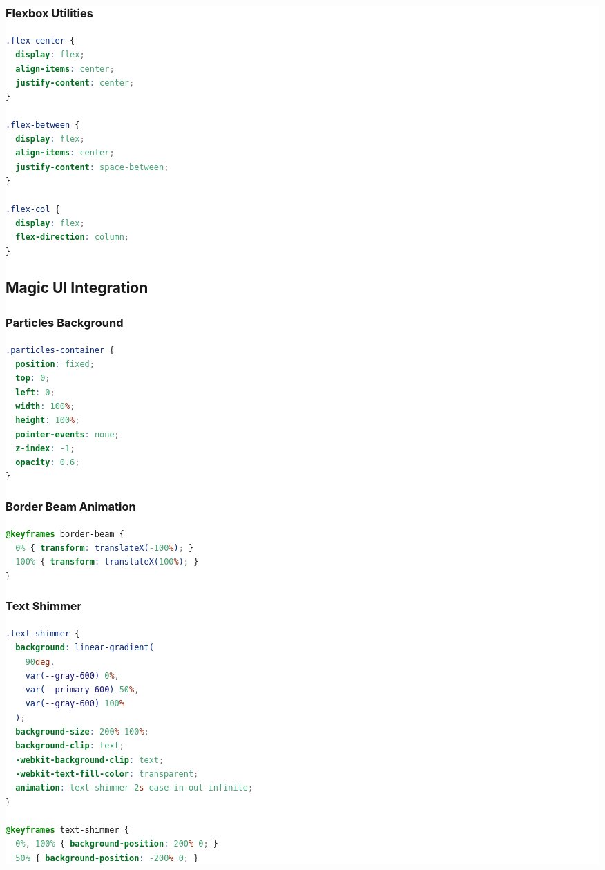 ### Flexbox Utilities
```css
.flex-center {
  display: flex;
  align-items: center;
  justify-content: center;
}

.flex-between {
  display: flex;
  align-items: center;
  justify-content: space-between;
}

.flex-col {
  display: flex;
  flex-direction: column;
}
```

## Magic UI Integration

### Particles Background
```css
.particles-container {
  position: fixed;
  top: 0;
  left: 0;
  width: 100%;
  height: 100%;
  pointer-events: none;
  z-index: -1;
  opacity: 0.6;
}
```

### Border Beam Animation
```css
@keyframes border-beam {
  0% { transform: translateX(-100%); }
  100% { transform: translateX(100%); }
}
```

### Text Shimmer
```css
.text-shimmer {
  background: linear-gradient(
    90deg,
    var(--gray-600) 0%,
    var(--primary-600) 50%,
    var(--gray-600) 100%
  );
  background-size: 200% 100%;
  background-clip: text;
  -webkit-background-clip: text;
  -webkit-text-fill-color: transparent;
  animation: text-shimmer 2s ease-in-out infinite;
}

@keyframes text-shimmer {
  0%, 100% { background-position: 200% 0; }
  50% { background-position: -200% 0; }
```